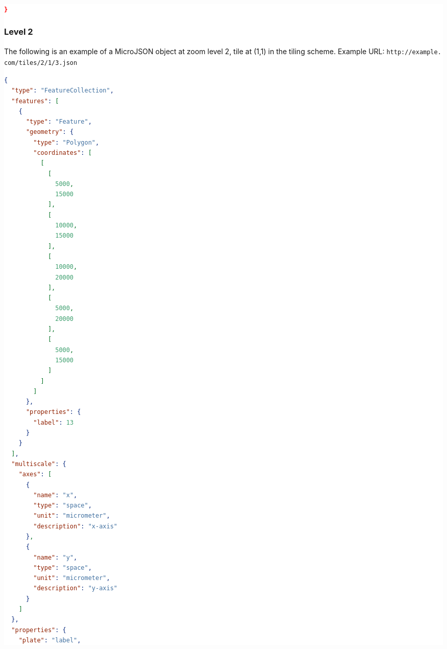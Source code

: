 ```json
}
```

### Level 2

The following is an example of a MicroJSON object at zoom level 2, tile at (1,1) in the tiling scheme. Example URL: `http://example.com/tiles/2/1/3.json`

```json
{
  "type": "FeatureCollection",
  "features": [
    {
      "type": "Feature",
      "geometry": {
        "type": "Polygon",
        "coordinates": [
          [
            [
              5000,
              15000
            ],
            [
              10000,
              15000
            ],
            [
              10000,
              20000
            ],
            [
              5000,
              20000
            ],
            [
              5000,
              15000
            ]
          ]
        ]
      },
      "properties": {
        "label": 13
      }
    }
  ],
  "multiscale": {
    "axes": [
      {
        "name": "x",
        "type": "space",
        "unit": "micrometer",
        "description": "x-axis"
      },
      {
        "name": "y",
        "type": "space",
        "unit": "micrometer",
        "description": "y-axis"
      }
    ]
  },
  "properties": {
    "plate": "label",
```